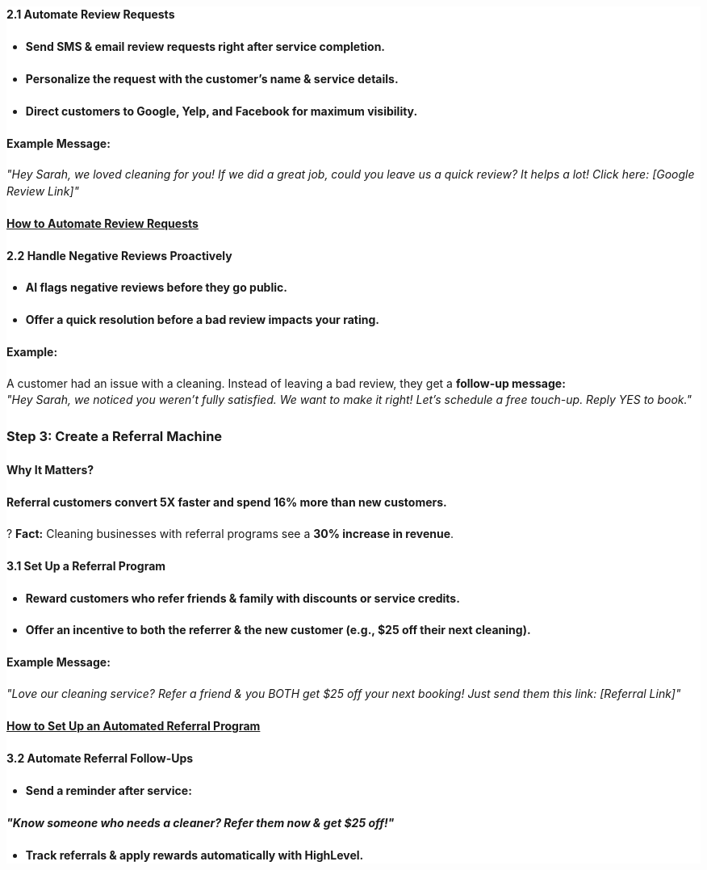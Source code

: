   
#### **2.1 Automate Review Requests**

* #### Send **SMS & email review requests** right after service completion.
* #### Personalize the request with the customer’s **name & service details.**
* #### Direct customers to **Google, Yelp, and Facebook** for maximum visibility.

#### **Example Message:**  
_"Hey Sarah, we loved cleaning for you! If we did a great job, could you leave us a quick review? It helps a lot! Click here: \[Google Review Link\]"_

#### [How to Automate Review Requests](#)

  
#### **2.2 Handle Negative Reviews Proactively**

* #### AI **flags negative reviews before they go public**.
* #### Offer a **quick resolution** before a bad review impacts your rating.

#### **Example:**  
A customer had an issue with a cleaning. Instead of leaving a bad review, they get a **follow-up message:**  
_"Hey Sarah, we noticed you weren’t fully satisfied. We want to make it right! Let’s schedule a free touch-up. Reply YES to book."_

  
### **Step 3: Create a Referral Machine**

#### **Why It Matters?**

#### Referral customers **convert 5X faster** and **spend 16% more** than new customers.  
? **Fact:** Cleaning businesses with referral programs see a **30% increase in revenue**.

  
#### **3.1 Set Up a Referral Program**

* #### Reward customers who refer friends & family with **discounts or service credits**.
* #### Offer **an incentive to both** the referrer & the new customer (e.g., **$25 off their next cleaning**).

#### **Example Message:**  
_"Love our cleaning service? Refer a friend & you BOTH get $25 off your next booking! Just send them this link: \[Referral Link\]"_

#### [How to Set Up an Automated Referral Program](https://help.gohighlevel.com/support/solutions/articles/48001213448-affiliate-refferal-page-leads-customers-cancelled-statuses)

#### **3.2 Automate Referral Follow-Ups**

* #### Send a reminder after service:  
#### _"Know someone who needs a cleaner? Refer them now & get $25 off!"_
* #### **Track referrals & apply rewards automatically** with HighLevel.
